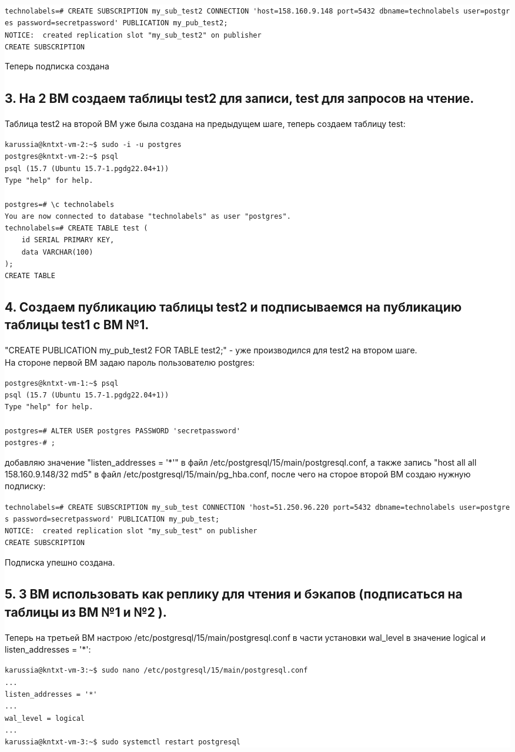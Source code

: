 ```
technolabels=# CREATE SUBSCRIPTION my_sub_test2 CONNECTION 'host=158.160.9.148 port=5432 dbname=technolabels user=postgres password=secretpassword' PUBLICATION my_pub_test2;
NOTICE:  created replication slot "my_sub_test2" on publisher
CREATE SUBSCRIPTION
```
Теперь подписка создана

## 3. На 2 ВМ создаем таблицы test2 для записи, test для запросов на чтение.
Таблица test2 на второй ВМ уже была создана на предыдущем шаге, теперь создаем таблицу test:
```
karussia@kntxt-vm-2:~$ sudo -i -u postgres
postgres@kntxt-vm-2:~$ psql
psql (15.7 (Ubuntu 15.7-1.pgdg22.04+1))
Type "help" for help.

postgres=# \c technolabels
You are now connected to database "technolabels" as user "postgres".
technolabels=# CREATE TABLE test (
    id SERIAL PRIMARY KEY,
    data VARCHAR(100)
);
CREATE TABLE
```


## 4. Создаем публикацию таблицы test2 и подписываемся на публикацию таблицы test1 с ВМ №1.
"CREATE PUBLICATION my_pub_test2 FOR TABLE test2;" - уже производился для test2 на втором шаге.\
На стороне первой ВМ задаю пароль пользователю postgres:
```
postgres@kntxt-vm-1:~$ psql
psql (15.7 (Ubuntu 15.7-1.pgdg22.04+1))
Type "help" for help.

postgres=# ALTER USER postgres PASSWORD 'secretpassword'
postgres-# ;
```
добавляю значение "listen_addresses = '*'" в файл /etc/postgresql/15/main/postgresql.conf,
а также запись "host    all             all             158.160.9.148/32          md5" в файл /etc/postgresql/15/main/pg_hba.conf,
после чего на сторое второй ВМ создаю нужную подписку:
```
technolabels=# CREATE SUBSCRIPTION my_sub_test CONNECTION 'host=51.250.96.220 port=5432 dbname=technolabels user=postgres password=secretpassword' PUBLICATION my_pub_test;
NOTICE:  created replication slot "my_sub_test" on publisher
CREATE SUBSCRIPTION
```
Подписка упешно создана.

## 5. 3 ВМ использовать как реплику для чтения и бэкапов (подписаться на таблицы из ВМ №1 и №2 ).
Теперь на третьей ВМ настрою /etc/postgresql/15/main/postgresql.conf в части установки wal_level в значение logical и listen_addresses = '*':
```
karussia@kntxt-vm-3:~$ sudo nano /etc/postgresql/15/main/postgresql.conf
...
listen_addresses = '*'
...
wal_level = logical
...
karussia@kntxt-vm-3:~$ sudo systemctl restart postgresql
```
